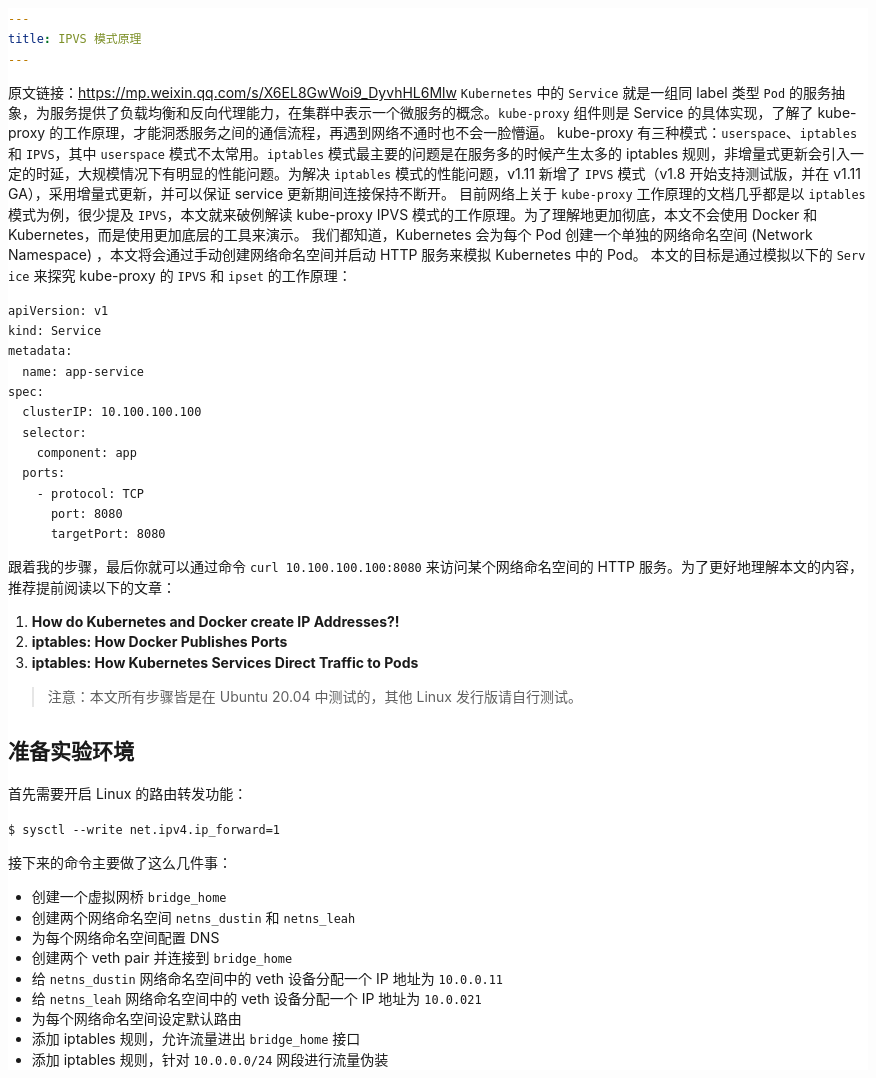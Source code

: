 ```yaml
---
title: IPVS 模式原理
---
```


原文链接：<https://mp.weixin.qq.com/s/X6EL8GwWoi9_DyvhHL6Mlw>
`Kubernetes` 中的 `Service` 就是一组同 label 类型 `Pod` 的服务抽象，为服务提供了负载均衡和反向代理能力，在集群中表示一个微服务的概念。`kube-proxy` 组件则是 Service 的具体实现，了解了 kube-proxy 的工作原理，才能洞悉服务之间的通信流程，再遇到网络不通时也不会一脸懵逼。
kube-proxy 有三种模式：`userspace`、`iptables` 和 `IPVS`，其中 `userspace` 模式不太常用。`iptables` 模式最主要的问题是在服务多的时候产生太多的 iptables 规则，非增量式更新会引入一定的时延，大规模情况下有明显的性能问题。为解决 `iptables` 模式的性能问题，v1.11 新增了 `IPVS` 模式（v1.8 开始支持测试版，并在 v1.11 GA），采用增量式更新，并可以保证 service 更新期间连接保持不断开。
目前网络上关于 `kube-proxy` 工作原理的文档几乎都是以 `iptables` 模式为例，很少提及 `IPVS`，本文就来破例解读 kube-proxy IPVS 模式的工作原理。为了理解地更加彻底，本文不会使用 Docker 和 Kubernetes，而是使用更加底层的工具来演示。
我们都知道，Kubernetes 会为每个 Pod 创建一个单独的网络命名空间 (Network Namespace) ，本文将会通过手动创建网络命名空间并启动 HTTP 服务来模拟 Kubernetes 中的 Pod。
本文的目标是通过模拟以下的 `Service` 来探究 kube-proxy 的 `IPVS` 和 `ipset` 的工作原理：

    apiVersion: v1
    kind: Service
    metadata:
      name: app-service
    spec:
      clusterIP: 10.100.100.100
      selector:
        component: app
      ports:
        - protocol: TCP
          port: 8080
          targetPort: 8080

跟着我的步骤，最后你就可以通过命令 `curl 10.100.100.100:8080` 来访问某个网络命名空间的 HTTP 服务。为了更好地理解本文的内容，推荐提前阅读以下的文章：

1. **How do Kubernetes and Docker create IP Addresses?!**
2. **iptables: How Docker Publishes Ports**
3. **iptables: How Kubernetes Services Direct Traffic to Pods**

> 注意：本文所有步骤皆是在 Ubuntu 20.04 中测试的，其他 Linux 发行版请自行测试。

## 准备实验环境

首先需要开启 Linux 的路由转发功能：

    $ sysctl --write net.ipv4.ip_forward=1

接下来的命令主要做了这么几件事：

- 创建一个虚拟网桥 `bridge_home`
- 创建两个网络命名空间 `netns_dustin` 和 `netns_leah`
- 为每个网络命名空间配置 DNS
- 创建两个 veth pair 并连接到 `bridge_home`
- 给 `netns_dustin` 网络命名空间中的 veth 设备分配一个 IP 地址为 `10.0.0.11`
- 给 `netns_leah` 网络命名空间中的 veth 设备分配一个 IP 地址为 `10.0.021`
- 为每个网络命名空间设定默认路由
- 添加 iptables 规则，允许流量进出 `bridge_home` 接口
- 添加 iptables 规则，针对 `10.0.0.0/24` 网段进行流量伪装
